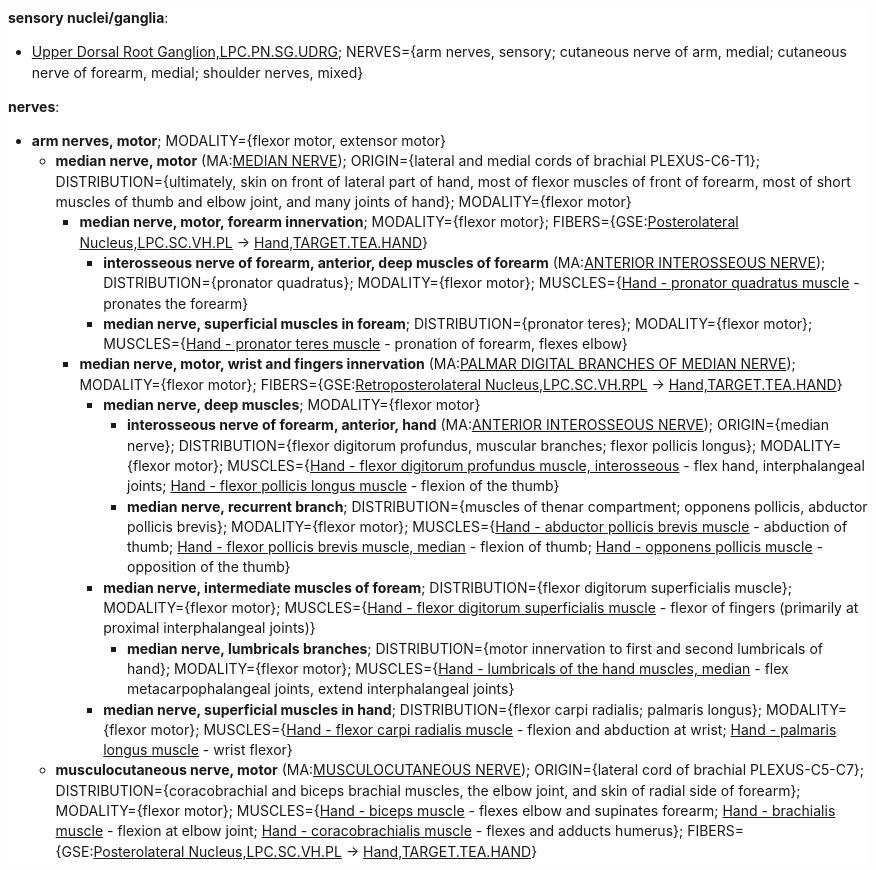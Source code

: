 <b>sensory nuclei/ganglia</b>:<br>
<ul><li><a href='BrainRegionLPC_PN_SG_UDRG.md'>Upper Dorsal Root Ganglion,LPC.PN.SG.UDRG</a>; NERVES={arm nerves, sensory; cutaneous nerve of arm, medial; cutaneous nerve of forearm, medial; shoulder nerves, mixed}</li></ul>

<b>nerves</b>:<br>
<ul><li><b>arm nerves, motor</b>; MODALITY={flexor motor, extensor motor}<br>
<ul><li><b>median nerve, motor</b> (MA:<a href='http://www.oluwoleogunranti.com/course/course1/nerves/Ne2.htm'>MEDIAN NERVE</a>); ORIGIN={lateral and medial cords of brachial PLEXUS-C6-T1}; DISTRIBUTION={ultimately, skin on front of lateral part of hand, most of flexor muscles of front of forearm, most of short muscles of thumb and elbow joint, and many joints of hand}; MODALITY={flexor motor}<br>
<ul><li><b>median nerve, motor, forearm innervation</b>; MODALITY={flexor motor}; FIBERS={GSE:<a href='BrainRegionLPC_SC_VH_PL.md'>Posterolateral Nucleus,LPC.SC.VH.PL</a> -> <a href='BrainRegionTARGET_TEA_HAND.md'>Hand,TARGET.TEA.HAND</a>}<br>
<ul><li><b>interosseous nerve of forearm, anterior, deep muscles of forearm</b> (MA:<a href='http://www.oluwoleogunranti.com/course/course1/nerves/Ne203.htm'>ANTERIOR INTEROSSEOUS NERVE</a>); DISTRIBUTION={pronator quadratus}; MODALITY={flexor motor}; MUSCLES={<a href='http://en.wikipedia.org/wiki/Pronator_quadratus'>Hand - pronator quadratus muscle</a> - pronates the forearm}<br>
</li><li><b>median nerve, superficial muscles in foream</b>; DISTRIBUTION={pronator teres}; MODALITY={flexor motor}; MUSCLES={<a href='http://en.wikipedia.org/wiki/Pronator_teres_muscle'>Hand - pronator teres muscle</a> - pronation of forearm, flexes elbow}<br>
</li></ul></li><li><b>median nerve, motor, wrist and fingers innervation</b> (MA:<a href='http://www.oluwoleogunranti.com/course/course1/nerves/Ne205.htm'>PALMAR DIGITAL BRANCHES OF MEDIAN NERVE</a>); MODALITY={flexor motor}; FIBERS={GSE:<a href='BrainRegionLPC_SC_VH_RPL.md'>Retroposterolateral Nucleus,LPC.SC.VH.RPL</a> -> <a href='BrainRegionTARGET_TEA_HAND.md'>Hand,TARGET.TEA.HAND</a>}<br>
<ul><li><b>median nerve, deep muscles</b>; MODALITY={flexor motor}<br>
<ul><li><b>interosseous nerve of forearm, anterior, hand</b> (MA:<a href='http://www.oluwoleogunranti.com/course/course1/nerves/Ne203.htm'>ANTERIOR INTEROSSEOUS NERVE</a>); ORIGIN={median nerve}; DISTRIBUTION={flexor digitorum profundus, muscular branches; flexor pollicis longus}; MODALITY={flexor motor}; MUSCLES={<a href='http://en.wikipedia.org/wiki/Flexor_digitorum_profundus_muscle'>Hand - flexor digitorum profundus muscle, interosseous</a> - flex hand, interphalangeal joints; <a href='http://en.wikipedia.org/wiki/Flexor_pollicis_longus_muscle'>Hand - flexor pollicis longus muscle</a> - flexion of the thumb}<br>
</li><li><b>median nerve, recurrent branch</b>; DISTRIBUTION={muscles of thenar compartment; opponens pollicis, abductor pollicis brevis}; MODALITY={flexor motor}; MUSCLES={<a href='http://en.wikipedia.org/wiki/Abductor_pollicis_brevis_muscle'>Hand - abductor pollicis brevis muscle</a> - abduction of thumb; <a href='http://en.wikipedia.org/wiki/Flexor_pollicis_brevis_muscle'>Hand - flexor pollicis brevis muscle, median</a> - flexion of thumb; <a href='http://en.wikipedia.org/wiki/Opponens_pollicis_muscle'>Hand - opponens pollicis muscle</a> - opposition of the thumb}<br>
</li></ul></li><li><b>median nerve, intermediate muscles of foream</b>; DISTRIBUTION={flexor digitorum superficialis muscle}; MODALITY={flexor motor}; MUSCLES={<a href='http://en.wikipedia.org/wiki/Flexor_digitorum_superficialis_muscle'>Hand - flexor digitorum superficialis muscle</a> - flexor of fingers (primarily at proximal interphalangeal joints)}<br>
<ul><li><b>median nerve, lumbricals branches</b>; DISTRIBUTION={motor innervation to first and second lumbricals of hand}; MODALITY={flexor motor}; MUSCLES={<a href='http://en.wikipedia.org/wiki/Lumbricals_of_the_hand'>Hand - lumbricals of the hand muscles, median</a> - flex metacarpophalangeal joints, extend interphalangeal joints}<br>
</li></ul></li><li><b>median nerve, superficial muscles in hand</b>; DISTRIBUTION={flexor carpi radialis; palmaris longus}; MODALITY={flexor motor}; MUSCLES={<a href='http://en.wikipedia.org/wiki/Flexor_carpi_radialis_muscle'>Hand - flexor carpi radialis muscle</a> - flexion and abduction at wrist; <a href='http://en.wikipedia.org/wiki/Palmaris_longus_muscle'>Hand - palmaris longus muscle</a> - wrist flexor}<br>
</li></ul></li></ul></li><li><b>musculocutaneous nerve, motor</b> (MA:<a href='http://www.oluwoleogunranti.com/course/course1/nerves/Ne5.htm'>MUSCULOCUTANEOUS NERVE</a>); ORIGIN={lateral cord of brachial PLEXUS-C5-C7}; DISTRIBUTION={coracobrachial and biceps brachial muscles, the elbow joint, and skin of radial side of forearm}; MODALITY={flexor motor}; MUSCLES={<a href='http://en.wikipedia.org/wiki/Biceps'>Hand - biceps muscle</a> - flexes elbow and supinates forearm; <a href='http://en.wikipedia.org/wiki/Brachialis_muscle'>Hand - brachialis muscle</a> - flexion at elbow joint; <a href='http://en.wikipedia.org/wiki/Coracobrachialis_muscle'>Hand - coracobrachialis muscle</a> - flexes and adducts humerus}; FIBERS={GSE:<a href='BrainRegionLPC_SC_VH_PL.md'>Posterolateral Nucleus,LPC.SC.VH.PL</a> -> <a href='BrainRegionTARGET_TEA_HAND.md'>Hand,TARGET.TEA.HAND</a>}<br>